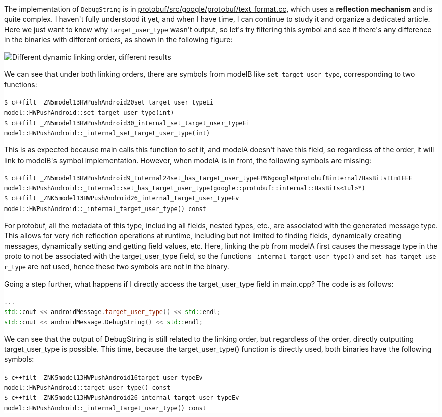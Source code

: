 The implementation of `DebugString` is in [protobuf/src/google/protobuf/text_format.cc](https://github.com/protocolbuffers/protobuf/blob/main/src/google/protobuf/text_format.cc#L131), which uses a **reflection mechanism** and is quite complex. I haven't fully understood it yet, and when I have time, I can continue to study it and organize a dedicated article. Here we just want to know why `target_user_type` wasn't output, so let's try filtering this symbol and see if there's any difference in the binaries with different orders, as shown in the following figure:

![Different dynamic linking order, different results](https://slefboot-1251736664.file.myqcloud.com/20230906_protobuf_redefine_sysbol.png)

We can see that under both linking orders, there are symbols from modelB like `set_target_user_type`, corresponding to two functions:

```shell
$ c++filt _ZN5model13HWPushAndroid20set_target_user_typeEi
model::HWPushAndroid::set_target_user_type(int)
$ c++filt _ZN5model13HWPushAndroid30_internal_set_target_user_typeEi
model::HWPushAndroid::_internal_set_target_user_type(int)
```

This is as expected because main calls this function to set it, and modelA doesn't have this field, so regardless of the order, it will link to modelB's symbol implementation. However, when modelA is in front, the following symbols are missing:

```shell
$ c++filt _ZN5model13HWPushAndroid9_Internal24set_has_target_user_typeEPN6google8protobuf8internal7HasBitsILm1EEE
model::HWPushAndroid::_Internal::set_has_target_user_type(google::protobuf::internal::HasBits<1ul>*)
$ c++filt _ZNK5model13HWPushAndroid26_internal_target_user_typeEv
model::HWPushAndroid::_internal_target_user_type() const
```

For protobuf, all the metadata of this type, including all fields, nested types, etc., are associated with the generated message type. This allows for very rich reflection operations at runtime, including but not limited to finding fields, dynamically creating messages, dynamically setting and getting field values, etc. Here, linking the pb from modelA first causes the message type in the proto to not be associated with the target_user_type field, so the functions `_internal_target_user_type()` and `set_has_target_user_type` are not used, hence these two symbols are not in the binary.

Going a step further, what happens if I directly access the target_user_type field in main.cpp? The code is as follows:

```cpp
...
std::cout << androidMessage.target_user_type() << std::endl;
std::cout << androidMessage.DebugString() << std::endl;
```

We can see that the output of DebugString is still related to the linking order, but regardless of the order, directly outputting target_user_type is possible. This time, because the target_user_type() function is directly used, both binaries have the following symbols:

```shell
$ c++filt _ZNK5model13HWPushAndroid16target_user_typeEv
model::HWPushAndroid::target_user_type() const
$ c++filt _ZNK5model13HWPushAndroid26_internal_target_user_typeEv
model::HWPushAndroid::_internal_target_user_type() const
```
